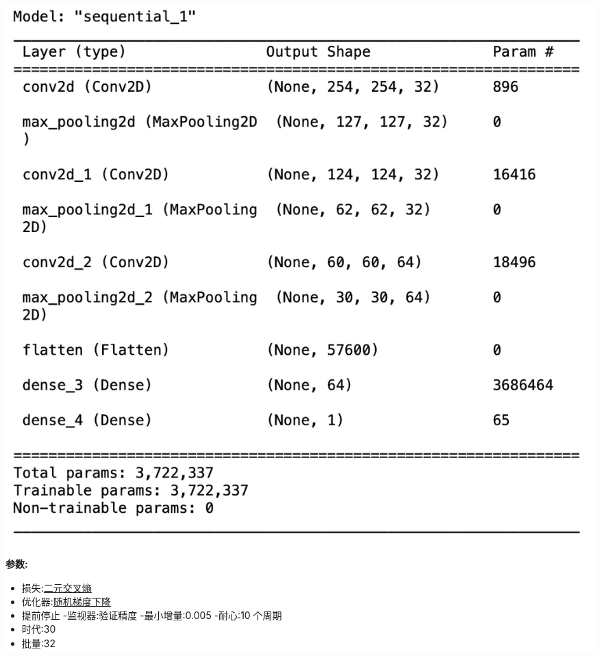 ![](img/e4fd7ee4a03dedac68e089cc0f7ff081.png)

**参数:**

*   损失:[二元交叉熵](https://gombru.github.io/2018/05/23/cross_entropy_loss/)
*   优化器:[随机梯度下降](https://ruder.io/optimizing-gradient-descent/index.html#stochasticgradientdescent)
*   提前停止
    -监视器:验证精度
    -最小增量:0.005
    -耐心:10 个周期
*   时代:30
*   批量:32
